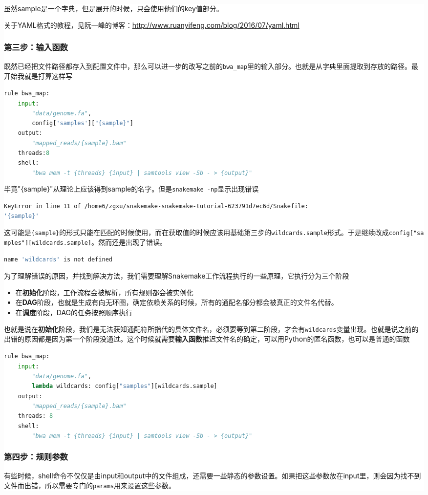 虽然sample是一个字典，但是展开的时候，只会使用他们的key值部分。

关于YAML格式的教程，见阮一峰的博客：<http://www.ruanyifeng.com/blog/2016/07/yaml.html>

### 第三步：输入函数

既然已经把文件路径都存入到配置文件中，那么可以进一步的改写之前的`bwa_map`里的输入部分。也就是从字典里面提取到存放的路径。最开始我就是打算这样写

```Python
rule bwa_map:
    input:
        "data/genome.fa",
        config['samples']["{sample}"]
    output:
        "mapped_reads/{sample}.bam"
    threads:8
    shell:
        "bwa mem -t {threads} {input} | samtools view -Sb - > {output}"
```

毕竟"{sample}"从理论上应该得到sample的名字。但是`snakemake -np`显示出现错误

```bash
KeyError in line 11 of /home6/zgxu/snakemake-snakemake-tutorial-623791d7ec6d/Snakefile:
'{sample}'
```

这可能是`{sample}`的形式只能在匹配的时候使用，而在获取值的时候应该用基础第三步的`wildcards.sample`形式。于是继续改成`config["samples"][wildcards.sample]`。然而还是出现了错误。

```bash
name 'wildcards' is not defined
```

为了理解错误的原因，并找到解决方法，我们需要理解Snakemake工作流程执行的一些原理，它执行分为三个阶段

- 在**初始化**阶段，工作流程会被解析，所有规则都会被实例化
- 在**DAG**阶段，也就是生成有向无环图，确定依赖关系的时候，所有的通配名部分都会被真正的文件名代替。
- 在**调度**阶段，DAG的任务按照顺序执行

也就是说在**初始化**阶段，我们是无法获知通配符所指代的具体文件名，必须要等到第二阶段，才会有`wildcards`变量出现。也就是说之前的出错的原因都是因为第一个阶段没通过。这个时候就需要**输入函数**推迟文件名的确定，可以用Python的匿名函数，也可以是普通的函数

```Python
rule bwa_map:
    input:
        "data/genome.fa",
        lambda wildcards: config["samples"][wildcards.sample]
    output:
        "mapped_reads/{sample}.bam"
    threads: 8
    shell:
        "bwa mem -t {threads} {input} | samtools view -Sb - > {output}"
```

### 第四步：规则参数

有些时候，shell命令不仅仅是由input和output中的文件组成，还需要一些静态的参数设置。如果把这些参数放在input里，则会因为找不到文件而出错，所以需要专门的`params`用来设置这些参数。
